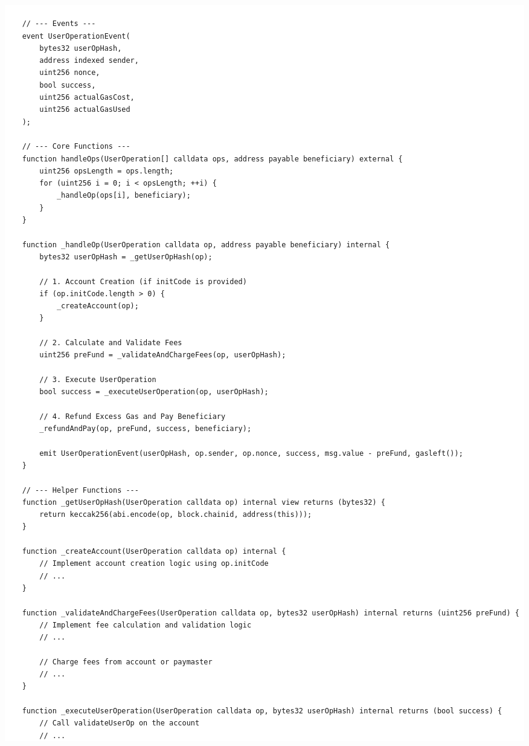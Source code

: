 ```solidity

    // --- Events ---
    event UserOperationEvent(
        bytes32 userOpHash,
        address indexed sender,
        uint256 nonce,
        bool success,
        uint256 actualGasCost,
        uint256 actualGasUsed
    );

    // --- Core Functions ---
    function handleOps(UserOperation[] calldata ops, address payable beneficiary) external {
        uint256 opsLength = ops.length;
        for (uint256 i = 0; i < opsLength; ++i) {
            _handleOp(ops[i], beneficiary);
        }
    }

    function _handleOp(UserOperation calldata op, address payable beneficiary) internal {
        bytes32 userOpHash = _getUserOpHash(op);

        // 1. Account Creation (if initCode is provided)
        if (op.initCode.length > 0) {
            _createAccount(op);
        }

        // 2. Calculate and Validate Fees
        uint256 preFund = _validateAndChargeFees(op, userOpHash);

        // 3. Execute UserOperation
        bool success = _executeUserOperation(op, userOpHash);

        // 4. Refund Excess Gas and Pay Beneficiary
        _refundAndPay(op, preFund, success, beneficiary);

        emit UserOperationEvent(userOpHash, op.sender, op.nonce, success, msg.value - preFund, gasleft());
    }

    // --- Helper Functions ---
    function _getUserOpHash(UserOperation calldata op) internal view returns (bytes32) {
        return keccak256(abi.encode(op, block.chainid, address(this)));
    }

    function _createAccount(UserOperation calldata op) internal {
        // Implement account creation logic using op.initCode
        // ...
    }

    function _validateAndChargeFees(UserOperation calldata op, bytes32 userOpHash) internal returns (uint256 preFund) {
        // Implement fee calculation and validation logic
        // ...

        // Charge fees from account or paymaster
        // ...
    }

    function _executeUserOperation(UserOperation calldata op, bytes32 userOpHash) internal returns (bool success) {
        // Call validateUserOp on the account
        // ...
```